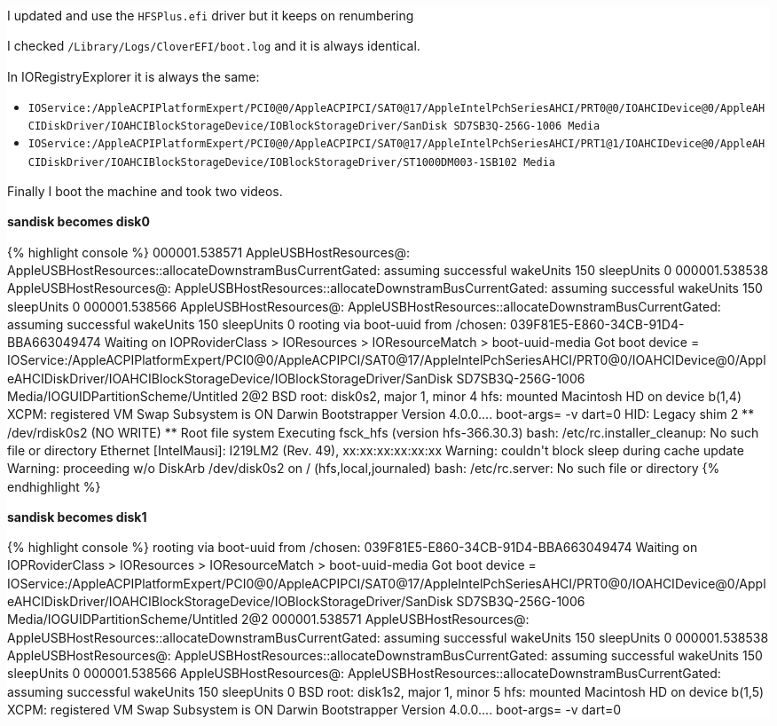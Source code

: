 I updated and use the `HFSPlus.efi` driver but it keeps on renumbering

I checked `/Library/Logs/CloverEFI/boot.log` and it is always identical.

In IORegistryExplorer it is always the same:

* `IOService:/AppleACPIPlatformExpert/PCI0@0/AppleACPIPCI/SAT0@17/AppleIntelPchSeriesAHCI/PRT0@0/IOAHCIDevice@0/AppleAHCIDiskDriver/IOAHCIBlockStorageDevice/IOBlockStorageDriver/SanDisk SD7SB3Q-256G-1006 Media`
* `IOService:/AppleACPIPlatformExpert/PCI0@0/AppleACPIPCI/SAT0@17/AppleIntelPchSeriesAHCI/PRT1@1/IOAHCIDevice@0/AppleAHCIDiskDriver/IOAHCIBlockStorageDevice/IOBlockStorageDriver/ST1000DM003-1SB102 Media`

Finally I boot the machine and took two videos.

**sandisk becomes disk0**

{% highlight console %}
000001.538571 AppleUSBHostResources@: AppleUSBHostResources::allocateDownstramBusCurrentGated: assuming successful wakeUnits 150 sleepUnits 0
000001.538538 AppleUSBHostResources@: AppleUSBHostResources::allocateDownstramBusCurrentGated: assuming successful wakeUnits 150 sleepUnits 0
000001.538566 AppleUSBHostResources@: AppleUSBHostResources::allocateDownstramBusCurrentGated: assuming successful wakeUnits 150 sleepUnits 0
rooting via boot-uuid from /chosen: 039F81E5-E860-34CB-91D4-BBA663049474
Waiting on IOPRoviderClass > IOResources > IOResourceMatch > boot-uuid-media
Got boot device = IOService:/AppleACPIPlatformExpert/PCI0@0/AppleACPIPCI/SAT0@17/AppleIntelPchSeriesAHCI/PRT0@0/IOAHCIDevice@0/AppleAHCIDiskDriver/IOAHCIBlockStorageDevice/IOBlockStorageDriver/SanDisk SD7SB3Q-256G-1006 Media/IOGUIDPartitionScheme/Untitled 2@2
BSD root: disk0s2, major 1, minor 4
hfs: mounted Macintosh HD on device b(1,4)
XCPM: registered
VM Swap Subsystem is ON
Darwin Bootstrapper Version 4.0.0....
boot-args= -v dart=0
HID: Legacy shim 2
** /dev/rdisk0s2 (NO WRITE)
** Root file system
   Executing fsck_hfs (version hfs-366.30.3)
bash: /etc/rc.installer_cleanup: No such file or directory
Ethernet [IntelMausi]: I219LM2 (Rev. 49), xx:xx:xx:xx:xx:xx
Warning: couldn't block sleep during cache update
Warning: proceeding w/o DiskArb
/dev/disk0s2 on / (hfs,local,journaled)
bash: /etc/rc.server: No such file or directory
{% endhighlight %}

**sandisk becomes disk1**

{% highlight console %}
rooting via boot-uuid from /chosen: 039F81E5-E860-34CB-91D4-BBA663049474
Waiting on IOPRoviderClass > IOResources > IOResourceMatch > boot-uuid-media
Got boot device = IOService:/AppleACPIPlatformExpert/PCI0@0/AppleACPIPCI/SAT0@17/AppleIntelPchSeriesAHCI/PRT0@0/IOAHCIDevice@0/AppleAHCIDiskDriver/IOAHCIBlockStorageDevice/IOBlockStorageDriver/SanDisk SD7SB3Q-256G-1006 Media/IOGUIDPartitionScheme/Untitled 2@2
000001.538571 AppleUSBHostResources@: AppleUSBHostResources::allocateDownstramBusCurrentGated: assuming successful wakeUnits 150 sleepUnits 0
000001.538538 AppleUSBHostResources@: AppleUSBHostResources::allocateDownstramBusCurrentGated: assuming successful wakeUnits 150 sleepUnits 0
000001.538566 AppleUSBHostResources@: AppleUSBHostResources::allocateDownstramBusCurrentGated: assuming successful wakeUnits 150 sleepUnits 0
BSD root: disk1s2, major 1, minor 5
hfs: mounted Macintosh HD on device b(1,5)
XCPM: registered
VM Swap Subsystem is ON
Darwin Bootstrapper Version 4.0.0....
boot-args= -v dart=0